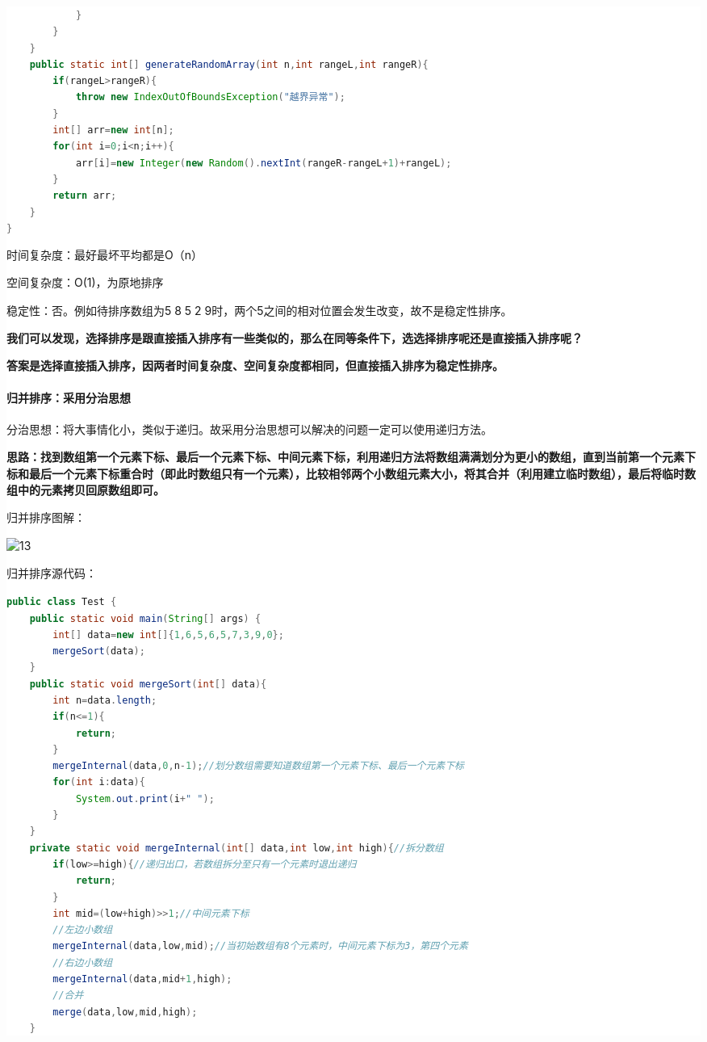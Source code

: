 ```java
            }
        }
    }
    public static int[] generateRandomArray(int n,int rangeL,int rangeR){
        if(rangeL>rangeR){
            throw new IndexOutOfBoundsException("越界异常");
        }
        int[] arr=new int[n];
        for(int i=0;i<n;i++){
            arr[i]=new Integer(new Random().nextInt(rangeR-rangeL+1)+rangeL);
        }
        return arr;
    }
}

```

时间复杂度：最好最坏平均都是O（n）

空间复杂度：O(1)，为原地排序

稳定性：否。例如待排序数组为5 8 5 2 9时，两个5之间的相对位置会发生改变，故不是稳定性排序。

**我们可以发现，选择排序是跟直接插入排序有一些类似的，那么在同等条件下，选选择排序呢还是直接插入排序呢？**

**答案是选择直接插入排序，因两者时间复杂度、空间复杂度都相同，但直接插入排序为稳定性排序。**

#### 归并排序：采用分治思想

分治思想：将大事情化小，类似于递归。故采用分治思想可以解决的问题一定可以使用递归方法。

**思路：找到数组第一个元素下标、最后一个元素下标、中间元素下标，利用递归方法将数组满满划分为更小的数组，直到当前第一个元素下标和最后一个元素下标重合时（即此时数组只有一个元素），比较相邻两个小数组元素大小，将其合并（利用建立临时数组），最后将临时数组中的元素拷贝回原数组即可。**

归并排序图解：

![13](C:\Users\14665\source\数据结构\冒泡排序VS插入排序\13.png)

归并排序源代码：

```java
public class Test {
    public static void main(String[] args) {
        int[] data=new int[]{1,6,5,6,5,7,3,9,0};
        mergeSort(data);
    }
    public static void mergeSort(int[] data){
        int n=data.length;
        if(n<=1){
            return;
        }
        mergeInternal(data,0,n-1);//划分数组需要知道数组第一个元素下标、最后一个元素下标
        for(int i:data){
            System.out.print(i+" ");
        }
    }
    private static void mergeInternal(int[] data,int low,int high){//拆分数组
        if(low>=high){//递归出口，若数组拆分至只有一个元素时退出递归
            return;
        }
        int mid=(low+high)>>1;//中间元素下标
        //左边小数组
        mergeInternal(data,low,mid);//当初始数组有8个元素时，中间元素下标为3，第四个元素
        //右边小数组
        mergeInternal(data,mid+1,high);
        //合并
        merge(data,low,mid,high);
    }
```